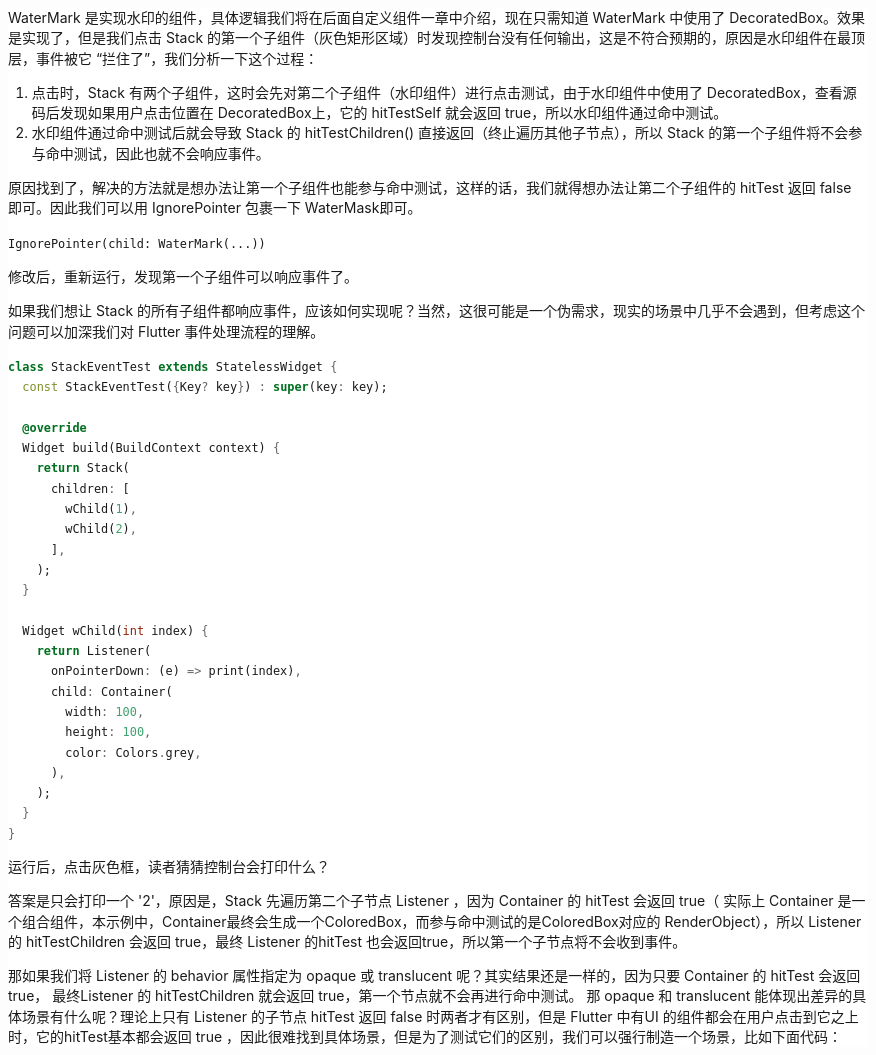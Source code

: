WaterMark 是实现水印的组件，具体逻辑我们将在后面自定义组件一章中介绍，现在只需知道 WaterMark 中使用了 DecoratedBox。效果是实现了，但是我们点击 Stack 的第一个子组件（灰色矩形区域）时发现控制台没有任何输出，这是不符合预期的，原因是水印组件在最顶层，事件被它 “拦住了”，我们分析一下这个过程：

1. 点击时，Stack 有两个子组件，这时会先对第二个子组件（水印组件）进行点击测试，由于水印组件中使用了 DecoratedBox，查看源码后发现如果用户点击位置在 DecoratedBox上，它的 hitTestSelf 就会返回 true，所以水印组件通过命中测试。
2. 水印组件通过命中测试后就会导致 Stack 的  hitTestChildren() 直接返回（终止遍历其他子节点），所以 Stack 的第一个子组件将不会参与命中测试，因此也就不会响应事件。

原因找到了，解决的方法就是想办法让第一个子组件也能参与命中测试，这样的话，我们就得想办法让第二个子组件的 hitTest 返回 false 即可。因此我们可以用 IgnorePointer 包裹一下 WaterMask即可。

```
IgnorePointer(child: WaterMark(...))
```

修改后，重新运行，发现第一个子组件可以响应事件了。

如果我们想让 Stack 的所有子组件都响应事件，应该如何实现呢？当然，这很可能是一个伪需求，现实的场景中几乎不会遇到，但考虑这个问题可以加深我们对 Flutter 事件处理流程的理解。

```dart
class StackEventTest extends StatelessWidget {
  const StackEventTest({Key? key}) : super(key: key);

  @override
  Widget build(BuildContext context) {
    return Stack(
      children: [
        wChild(1),
        wChild(2),
      ],
    );
  }

  Widget wChild(int index) {
    return Listener(
      onPointerDown: (e) => print(index),
      child: Container(
        width: 100,
        height: 100,
        color: Colors.grey,
      ),
    );
  }
}
```

运行后，点击灰色框，读者猜猜控制台会打印什么？

答案是只会打印一个 '2'，原因是，Stack 先遍历第二个子节点 Listener ，因为 Container 的 hitTest 会返回 true（ 实际上 Container 是一个组合组件，本示例中，Container最终会生成一个ColoredBox，而参与命中测试的是ColoredBox对应的 RenderObject），所以 Listener 的 hitTestChildren 会返回 true，最终 Listener 的hitTest 也会返回true，所以第一个子节点将不会收到事件。

那如果我们将 Listener 的 behavior 属性指定为 opaque 或 translucent 呢？其实结果还是一样的，因为只要  Container 的 hitTest 会返回 true， 最终Listener 的 hitTestChildren 就会返回 true，第一个节点就不会再进行命中测试。 那 opaque 和 translucent 能体现出差异的具体场景有什么呢？理论上只有 Listener 的子节点 hitTest 返回 false 时两者才有区别，但是 Flutter 中有UI 的组件都会在用户点击到它之上时，它的hitTest基本都会返回 true ，因此很难找到具体场景，但是为了测试它们的区别，我们可以强行制造一个场景，比如下面代码：
